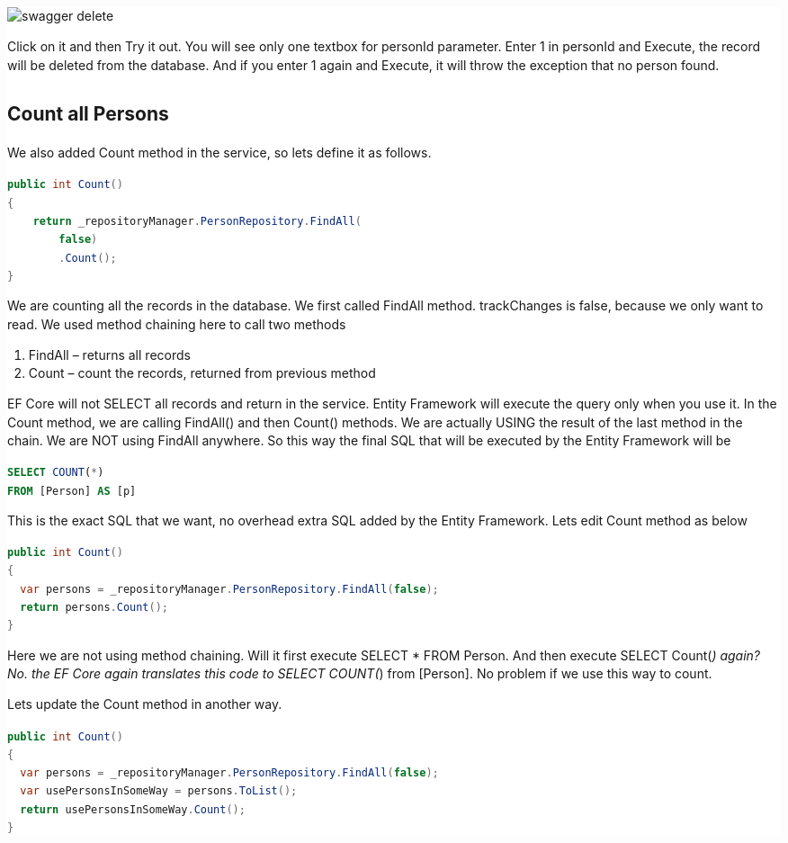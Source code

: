 ![swagger delete](/images/blog/swagger-delete-1024x353.jpg "swagger delete")

Click on it and then Try it out. You will see only one textbox for personId parameter. Enter 1 in personId and Execute, the record will be deleted from the database. And if you enter 1 again and Execute, it will throw the exception that no person found.

## Count all Persons

We also added Count method in the service, so lets define it as follows.

```cs
public int Count()
{
    return _repositoryManager.PersonRepository.FindAll(
        false)
        .Count();
}
```

We are counting all the records in the database. We first called FindAll method. trackChanges is false, because we only want to read. We used method chaining here to call two methods

1. FindAll – returns all records
2. Count – count the records, returned from previous method

EF Core will not SELECT all records and return in the service. Entity Framework will execute the query only when you use it. In the Count method, we are calling FindAll() and then Count() methods. We are actually USING the result of the last method in the chain. We are NOT using FindAll anywhere. So this way the final SQL that will be executed by the Entity Framework will be

```sql
SELECT COUNT(*)
FROM [Person] AS [p]
```

This is the exact SQL that we want, no overhead extra SQL added by the Entity Framework. Lets edit Count method as below

```cs
public int Count()
{
  var persons = _repositoryManager.PersonRepository.FindAll(false);
  return persons.Count();
}
```

Here we are not using method chaining. Will it first execute SELECT * FROM Person. And then execute SELECT Count(*) again? No. the EF Core again translates this code to SELECT COUNT(*) from [Person]. No problem if we use this way to count.

Lets update the Count method in another way.

```cs
public int Count()
{
  var persons = _repositoryManager.PersonRepository.FindAll(false);
  var usePersonsInSomeWay = persons.ToList();
  return usePersonsInSomeWay.Count();
}
```
